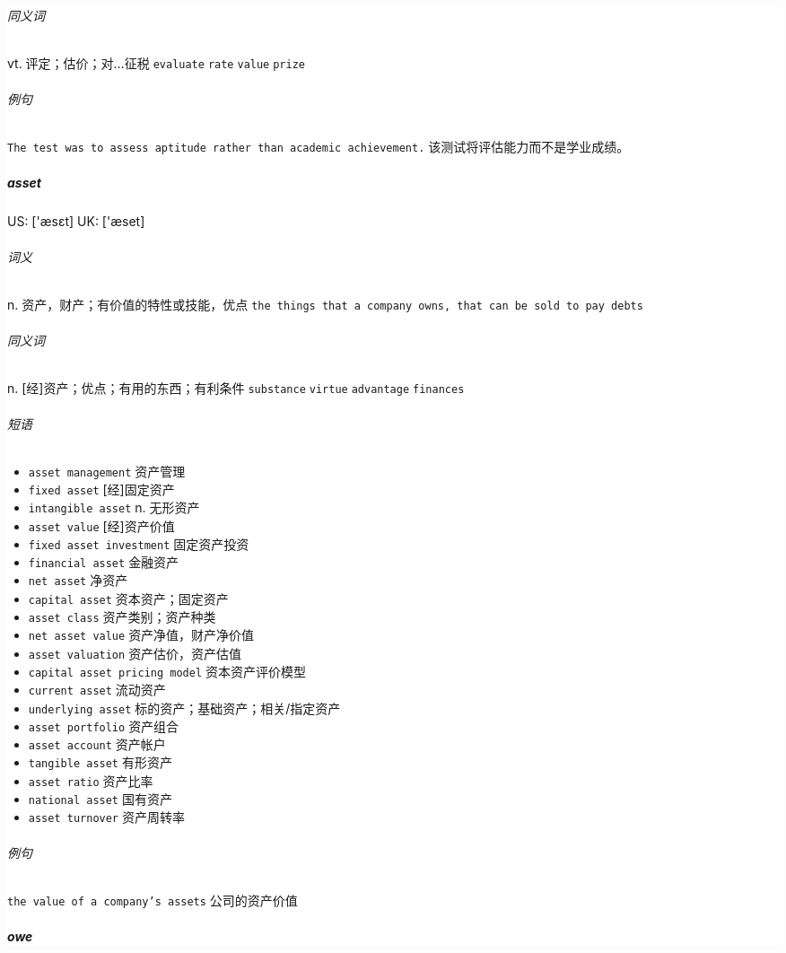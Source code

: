 ###### 同义词

vt. 评定；估价；对…征税
`evaluate` `rate` `value` `prize`


###### 例句

`The test was to assess aptitude rather than academic achievement.`
该测试将评估能力而不是学业成绩。


##### asset

US: ['æsɛt]
UK: ['æset]

###### 词义

n. 资产，财产；有价值的特性或技能，优点
`the things that a company owns, that can be sold to pay debts`

###### 同义词

n. [经]资产；优点；有用的东西；有利条件
`substance` `virtue` `advantage` `finances`


###### 短语

- `asset management` 资产管理
- `fixed asset` [经]固定资产
- `intangible asset` n. 无形资产
- `asset value` [经]资产价值
- `fixed asset investment` 固定资产投资
- `financial asset` 金融资产
- `net asset` 净资产
- `capital asset` 资本资产；固定资产
- `asset class` 资产类别；资产种类
- `net asset value` 资产净值，财产净价值
- `asset valuation` 资产估价，资产估值
- `capital asset pricing model` 资本资产评价模型
- `current asset` 流动资产
- `underlying asset` 标的资产；基础资产；相关/指定资产
- `asset portfolio` 资产组合
- `asset account` 资产帐户
- `tangible asset` 有形资产
- `asset ratio` 资产比率
- `national asset` 国有资产
- `asset turnover` 资产周转率

###### 例句

`the value of a company’s assets`
公司的资产价值


##### owe
